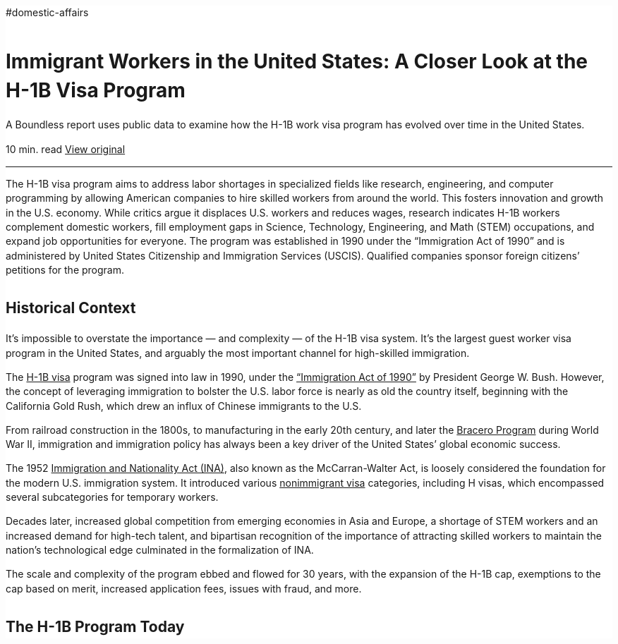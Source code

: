 #domestic-affairs 
# Immigrant Workers in the United States: A Closer Look at the H-1B Visa Program

A Boundless report uses public data to examine how the H-1B work visa program has evolved over time in the United States.

10 min. read
[View original](https://www.boundless.com/research/h-1b-work-visa-trends/)

---

The H-1B visa program aims to address labor shortages in specialized fields like research, engineering, and computer programming by allowing American companies to hire skilled workers from around the world. This fosters innovation and growth in the U.S. economy. While critics argue it displaces U.S. workers and reduces wages, research indicates H-1B workers complement domestic workers, fill employment gaps in Science, Technology, Engineering, and Math (STEM) occupations, and expand job opportunities for everyone. The program was established in 1990 under the “Immigration Act of 1990” and is administered by United States Citizenship and Immigration Services (USCIS). Qualified companies sponsor foreign citizens’ petitions for the program.

## Historical Context

It’s impossible to overstate the importance — and complexity — of the H-1B visa system. It’s the largest guest worker visa program in the United States, and arguably the most important channel for high-skilled immigration.

The [H-1B visa](https://www.boundless.com/immigration-resources/the-h-1b-visa-explained/) program was signed into law in 1990, under the [“Immigration Act of 1990”](https://www.boundless.com/blog/immigration-act-1990/) by President George W. Bush. However, the concept of leveraging immigration to bolster the U.S. labor force is nearly as old the country itself, beginning with the California Gold Rush, which drew an influx of Chinese immigrants to the U.S.

From railroad construction in the 1800s, to manufacturing in the early 20th century, and later the [Bracero Program](https://www.boundless.com/blog/fdr/) during World War II, immigration and immigration policy has always been a key driver of the United States’ global economic success.

The 1952 [Immigration and Nationality Act (INA)](https://www.boundless.com/blog/truman/), also known as the McCarran-Walter Act, is loosely considered the foundation for the modern U.S. immigration system. It introduced various [nonimmigrant visa](https://www.boundless.com/immigration-resources/temporary-u-s-visas-explained/) categories, including H visas, which encompassed several subcategories for temporary workers.

Decades later, increased global competition from emerging economies in Asia and Europe, a shortage of STEM workers and an increased demand for high-tech talent, and bipartisan recognition of the importance of attracting skilled workers to maintain the nation’s technological edge culminated in the formalization of INA.

The scale and complexity of the program ebbed and flowed for 30 years, with the expansion of the H-1B cap, exemptions to the cap based on merit, increased application fees, issues with fraud, and more.

## The H-1B Program Today
